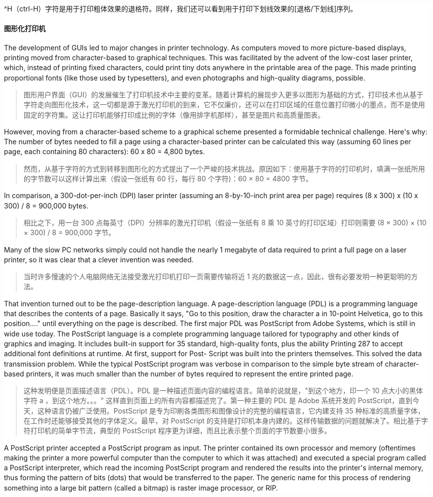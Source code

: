 \^H（ctrl-H）字符是用于打印粗体效果的退格符。同样，我们还可以看到用于打印下划线效果的\[退格/下划线\]序列。

#### 图形化打印机

The development of GUIs led to major changes in printer technology. As computers moved to more picture-based displays, printing moved from character-based to graphical techniques. This was facilitated by the advent of the low-cost laser printer, which, instead of printing fixed characters, could print tiny dots anywhere in the printable area of the page. This made printing proportional fonts (like those used by typesetters), and even photographs and high-quality diagrams, possible.

> 图形用户界面（GUI）的发展催生了打印机技术中主要的变革。随着计算机的展现步入更多以图形为基础的方式，打印技术也从基于字符走向图形化技术，这一切都是源于激光打印机的到来，它不仅廉价，还可以在打印区域的任意位置打印微小的墨点，而不是使用固定的字符集。这让打印机能够打印成比例的字体（像用排字机那样），甚至是图片和高质量图表。

However, moving from a character-based scheme to a graphical scheme presented a formidable technical challenge. Here's why: The number of bytes needed to fill a page using a character-based printer can be calculated this way (assuming 60 lines per page, each containing 80 characters): 60 x 80 = 4,800 bytes.

> 然而，从基于字符的方式到转移到图形化的方式提出了一个严峻的技术挑战。原因如下：使用基于字符的打印机时，填满一张纸所用的字节数可以这样计算出来（假设一张纸有 60 行，每行 80 个字符)：60 × 80 = 4800 字节。

In comparison, a 300-dot-per-inch (DPI) laser printer (assuming an 8-by-10-inch print area per page) requires (8 x 300) x (10 x 300) / 8 = 900,000 bytes.

> 相比之下，用一台 300 点每英寸（DPI）分辨率的激光打印机（假设一张纸有 8 乘 10 英寸的打印区域）打印则需要 (8 × 300) × (10 × 300) / 8 = 900,000 字节。

Many of the slow PC networks simply could not handle the nearly 1 megabyte of data required to print a full page on a laser printer, so it was clear that a clever invention was needed.

> 当时许多慢速的个人电脑网络无法接受激光打印机打印一页需要传输将近 1 兆的数据这一点，因此，很有必要发明一种更聪明的方法。

That invention turned out to be the page-description language. A page-description language (PDL) is a programming language that describes the contents of a page. Basically it says, "Go to this position, draw the character a in 10-point Helvetica, go to this position...." until everything on the page is described. The first major PDL was PostScript from Adobe Systems, which is still in wide use today. The PostScript language is a complete programming language tailored for typography and other kinds of graphics and imaging. It includes built-in support for 35 standard, high-quality fonts, plus the ability Printing 287 to accept additional font definitions at runtime. At first, support for Post- Script was built into the printers themselves. This solved the data transmission problem. While the typical PostScript program was verbose in comparison to the simple byte stream of character-based printers, it was much smaller than the number of bytes required to represent the entire printed page.

> 这种发明便是页面描述语言（PDL）。PDL 是一种描述页面内容的编程语言。简单的说就是，"到这个地方，印一个 10 点大小的黑体字符 a ，到这个地方。。。" 这样直到页面上的所有内容都描述完了。第一种主要的 PDL 是 Adobe 系统开发的 PostScript，直到今天，这种语言仍被广泛使用。PostScript 是专为印刷各类图形和图像设计的完整的编程语言，它内建支持 35 种标准的高质量字体，在工作时还能够接受其他的字体定义。最早，对 PostScript 的支持是打印机本身内建的。这样传输数据的问题就解决了。相比基于字符打印机的简单字节流，典型的 PostScript 程序更为详细，而且比表示整个页面的字节数要小很多。

A PostScript printer accepted a PostScript program as input. The printer contained its own processor and memory (oftentimes making the printer a more powerful computer than the computer to which it was attached) and executed a special program called a PostScript interpreter, which read the incoming PostScript program and rendered the results into the printer's internal memory, thus forming the pattern of bits (dots) that would be transferred to the paper. The generic name for this process of rendering something into a large bit pattern (called a bitmap) is raster image processor, or RIP.
